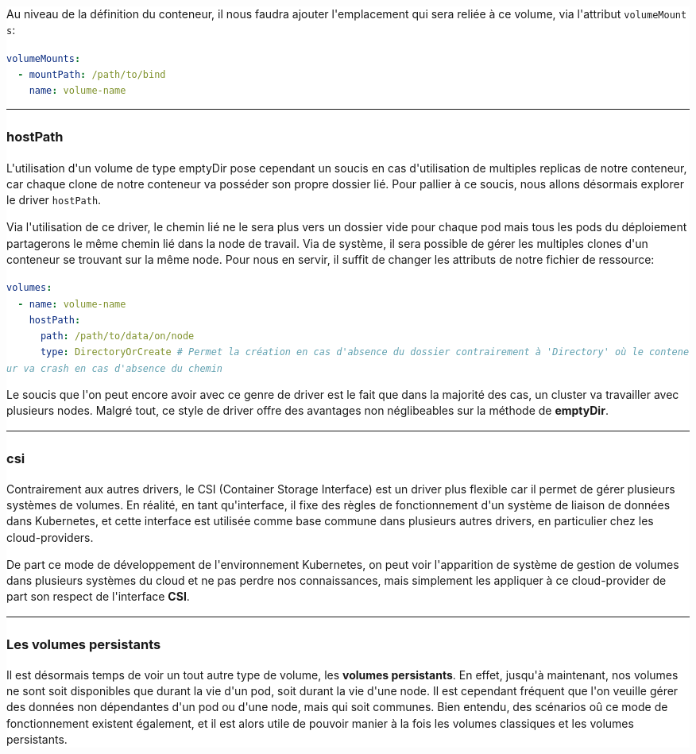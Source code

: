 Au niveau de la définition du conteneur, il nous faudra ajouter l'emplacement qui sera reliée à ce volume, via l'attribut `volumeMounts`:

```yaml
volumeMounts:
  - mountPath: /path/to/bind
    name: volume-name
```

---

### hostPath

L'utilisation d'un volume de type emptyDir pose cependant un soucis en cas d'utilisation de multiples replicas de notre conteneur, car chaque clone de notre conteneur va posséder son propre dossier lié. Pour pallier à ce soucis, nous allons désormais explorer le driver `hostPath`.

Via l'utilisation de ce driver, le chemin lié ne le sera plus vers un dossier vide pour chaque pod mais tous les pods du déploiement partagerons le même chemin lié dans la node de travail. Via de système, il sera possible de gérer les multiples clones d'un conteneur se trouvant sur la même node. Pour nous en servir, il suffit de changer les attributs de notre fichier de ressource:


```yaml
volumes:
  - name: volume-name
    hostPath:
      path: /path/to/data/on/node
      type: DirectoryOrCreate # Permet la création en cas d'absence du dossier contrairement à 'Directory' où le conteneur va crash en cas d'absence du chemin
```

Le soucis que l'on peut encore avoir avec ce genre de driver est le fait que dans la majorité des cas, un cluster va travailler avec plusieurs nodes. Malgré tout, ce style de driver offre des avantages non néglibeables sur la méthode de **emptyDir**.

---

### csi

Contrairement aux autres drivers, le CSI (Container Storage Interface) est un driver plus flexible car il permet de gérer plusieurs systèmes de volumes. En réalité, en tant qu'interface, il fixe des règles de fonctionnement d'un système de liaison de données dans Kubernetes, et cette interface est utilisée comme base commune dans plusieurs autres drivers, en particulier chez les cloud-providers. 

De part ce mode de développement de l'environnement Kubernetes, on peut voir l'apparition de système de gestion de volumes dans plusieurs systèmes du cloud et ne pas perdre nos connaissances, mais simplement les appliquer à ce cloud-provider de part son respect de l'interface **CSI**.

---

### Les volumes persistants

Il est désormais temps de voir un tout autre type de volume, les **volumes persistants**. En effet, jusqu'à maintenant, nos volumes ne sont soit disponibles que durant la vie d'un pod, soit durant la vie d'une node. Il est cependant fréquent que l'on veuille gérer des données non dépendantes d'un pod ou d'une node, mais qui soit communes. Bien entendu, des scénarios oû ce mode de fonctionnement existent également, et il est alors utile de pouvoir manier à la fois les volumes classiques et les volumes persistants.
